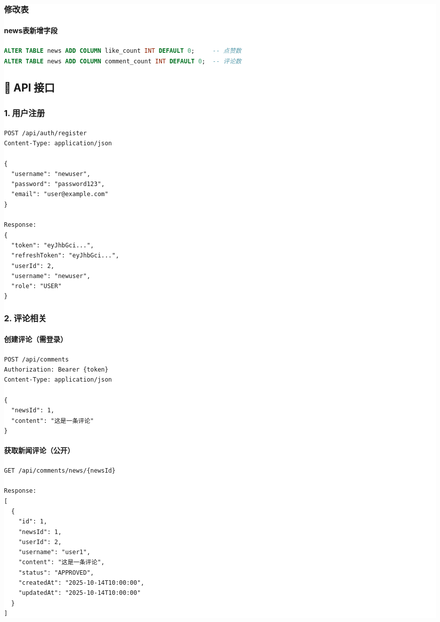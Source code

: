 ### 修改表

#### news表新增字段
```sql
ALTER TABLE news ADD COLUMN like_count INT DEFAULT 0;     -- 点赞数
ALTER TABLE news ADD COLUMN comment_count INT DEFAULT 0;  -- 评论数
```

## 🔌 API 接口

### 1. 用户注册
```http
POST /api/auth/register
Content-Type: application/json

{
  "username": "newuser",
  "password": "password123",
  "email": "user@example.com"
}

Response:
{
  "token": "eyJhbGci...",
  "refreshToken": "eyJhbGci...",
  "userId": 2,
  "username": "newuser",
  "role": "USER"
}
```

### 2. 评论相关

#### 创建评论（需登录）
```http
POST /api/comments
Authorization: Bearer {token}
Content-Type: application/json

{
  "newsId": 1,
  "content": "这是一条评论"
}
```

#### 获取新闻评论（公开）
```http
GET /api/comments/news/{newsId}

Response:
[
  {
    "id": 1,
    "newsId": 1,
    "userId": 2,
    "username": "user1",
    "content": "这是一条评论",
    "status": "APPROVED",
    "createdAt": "2025-10-14T10:00:00",
    "updatedAt": "2025-10-14T10:00:00"
  }
]
```
